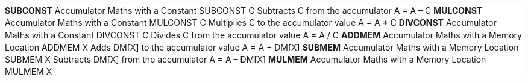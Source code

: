    <td width="98"><strong>SUBCONST</strong></td>

   <td width="156">Accumulator Maths with a Constant</td>

   <td width="106">SUBCONST C</td>

   <td width="263">Subtracts C from the accumulator A = A – C</td>

  </tr>

  <tr>

   <td width="98"><strong>MULCONST</strong></td>

   <td width="156">Accumulator Maths with a Constant</td>

   <td width="106">MULCONST C</td>

   <td width="263">Multiplies C to the accumulator value A = A * C</td>

  </tr>

  <tr>

   <td width="98"><strong>DIVCONST</strong></td>

   <td width="156">Accumulator Maths with a Constant</td>

   <td width="106">DIVCONST C</td>

   <td width="263">Divides C from the accumulator value A = A / C</td>

  </tr>

  <tr>

   <td width="98"><strong>ADDMEM</strong></td>

   <td width="156">Accumulator Maths with a Memory Location</td>

   <td width="106">ADDMEM X</td>

   <td width="263">Adds DM[X] to the accumulator value A = A + DM[X]</td>

  </tr>

  <tr>

   <td width="98"><strong>SUBMEM</strong></td>

   <td width="156">Accumulator Maths with a Memory Location</td>

   <td width="106">SUBMEM X</td>

   <td width="263">Subtracts DM[X] from the accumulator A = A – DM[X]</td>

  </tr>

  <tr>

   <td width="98"><strong>MULMEM</strong></td>

   <td width="156">Accumulator Maths with a Memory Location</td>

   <td width="106">MULMEM X</td>
